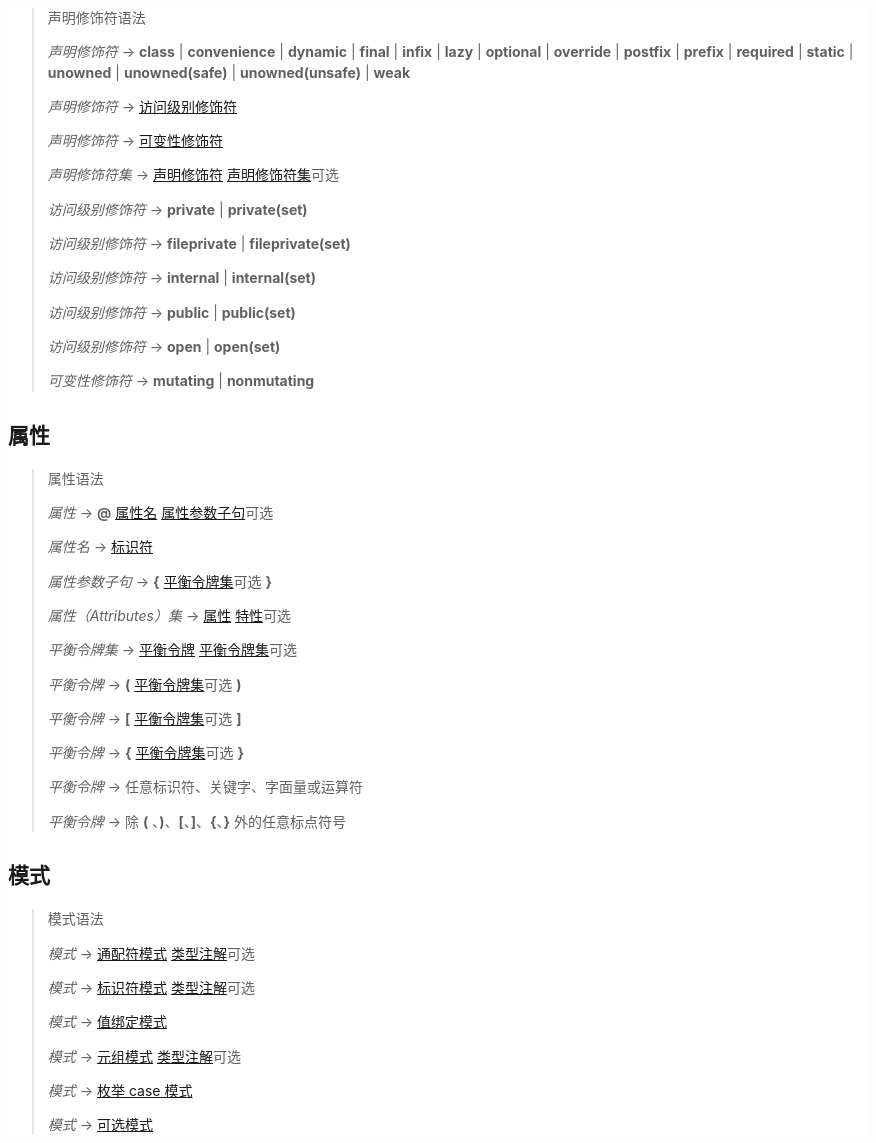 > 声明修饰符语法
>
> *声明修饰符* → **class** | **convenience** | **dynamic** | **final** | **infix** | **lazy** | **optional** | **override** | **postfix** | **prefix** | **required** | **static** | **unowned** | **unowned(safe)** | **unowned(unsafe)** | **weak**
>
> *声明修饰符* → [访问级别修饰符]()
>
> *声明修饰符* → [可变性修饰符]()
>
> *声明修饰符集* → [声明修饰符]() [声明修饰符集]()可选
>
> *访问级别修饰符* → **private** | **private(set)**
>
> *访问级别修饰符* → **fileprivate** | **fileprivate(set)**
>
> *访问级别修饰符* → **internal** | **internal(set)**
>
> *访问级别修饰符* → **public** | **public(set)**
>
> *访问级别修饰符* → **open** | **open(set)**
>
> *可变性修饰符* → **mutating** | **nonmutating**

## 属性

> 属性语法
>
> *属性* → **@** [属性名]() [属性参数子句]()可选
>
> *属性名* → [标识符]()
>
> *属性参数子句* → **{** [平衡令牌集]()可选 **}**
>
> *属性（Attributes）集* → [属性](/pages/ce0459/) [特性](/pages/629202/)可选
>
> *平衡令牌集* → [平衡令牌]() [平衡令牌集]()可选
>
> *平衡令牌* → **(** [平衡令牌集]()可选 **)**
>
> *平衡令牌* → **[** [平衡令牌集]()可选 **]**
>
> *平衡令牌* → **{** [平衡令牌集]()可选 **}**
>
> *平衡令牌* → 任意标识符、关键字、字面量或运算符
>
> *平衡令牌* → 除 **(** 、**)**、**[**、**]**、**{**、**}** 外的任意标点符号

## 模式

> 模式语法
>
> *模式* → [通配符模式]() [类型注解]()可选
>
> *模式* → [标识符模式]() [类型注解]()可选
>
> *模式* → [值绑定模式]()
>
> *模式* → [元组模式]() [类型注解]()可选
>
> *模式* → [枚举 case 模式]()
>
> *模式* → [可选模式]()